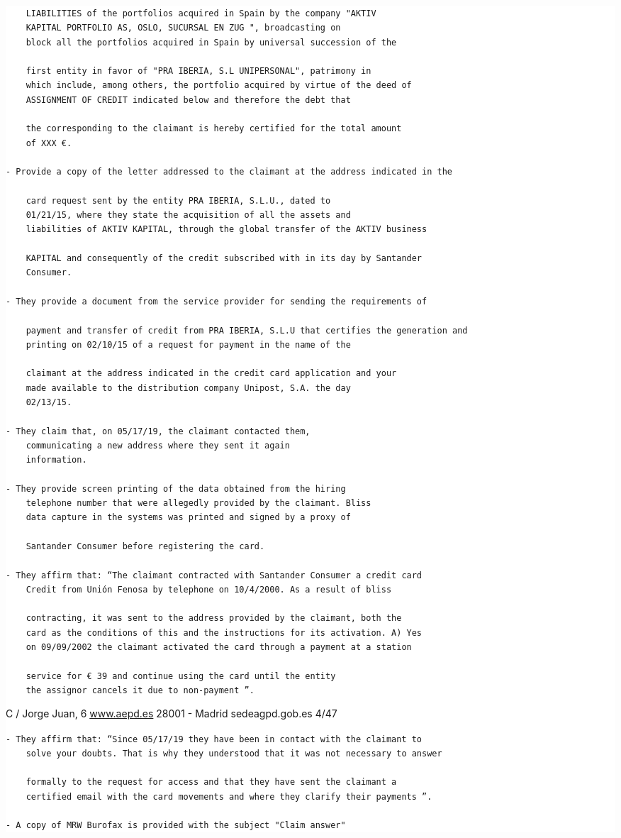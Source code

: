         LIABILITIES of the portfolios acquired in Spain by the company "AKTIV
        KAPITAL PORTFOLIO AS, OSLO, SUCURSAL EN ZUG ", broadcasting on
        block all the portfolios acquired in Spain by universal succession of the

        first entity in favor of "PRA IBERIA, S.L UNIPERSONAL", patrimony in
        which include, among others, the portfolio acquired by virtue of the deed of
        ASSIGNMENT OF CREDIT indicated below and therefore the debt that

        the corresponding to the claimant is hereby certified for the total amount
        of XXX €.

    - Provide a copy of the letter addressed to the claimant at the address indicated in the

        card request sent by the entity PRA IBERIA, S.L.U., dated to
        01/21/15, where they state the acquisition of all the assets and
        liabilities of AKTIV KAPITAL, through the global transfer of the AKTIV business

        KAPITAL and consequently of the credit subscribed with in its day by Santander
        Consumer.

    - They provide a document from the service provider for sending the requirements of

        payment and transfer of credit from PRA IBERIA, S.L.U that certifies the generation and
        printing on 02/10/15 of a request for payment in the name of the

        claimant at the address indicated in the credit card application and your
        made available to the distribution company Unipost, S.A. the day
        02/13/15.

    - They claim that, on 05/17/19, the claimant contacted them,
        communicating a new address where they sent it again
        information.

    - They provide screen printing of the data obtained from the hiring
        telephone number that were allegedly provided by the claimant. Bliss
        data capture in the systems was printed and signed by a proxy of

        Santander Consumer before registering the card.

    - They affirm that: “The claimant contracted with Santander Consumer a credit card
        Credit from Unión Fenosa by telephone on 10/4/2000. As a result of bliss

        contracting, it was sent to the address provided by the claimant, both the
        card as the conditions of this and the instructions for its activation. A) Yes
        on 09/09/2002 the claimant activated the card through a payment at a station

        service for € 39 and continue using the card until the entity
        the assignor cancels it due to non-payment ”.

C / Jorge Juan, 6 www.aepd.es
28001 - Madrid sedeagpd.gob.es 4/47

    - They affirm that: “Since 05/17/19 they have been in contact with the claimant to
        solve your doubts. That is why they understood that it was not necessary to answer

        formally to the request for access and that they have sent the claimant a
        certified email with the card movements and where they clarify their payments ”.

    - A copy of MRW Burofax is provided with the subject "Claim answer"
